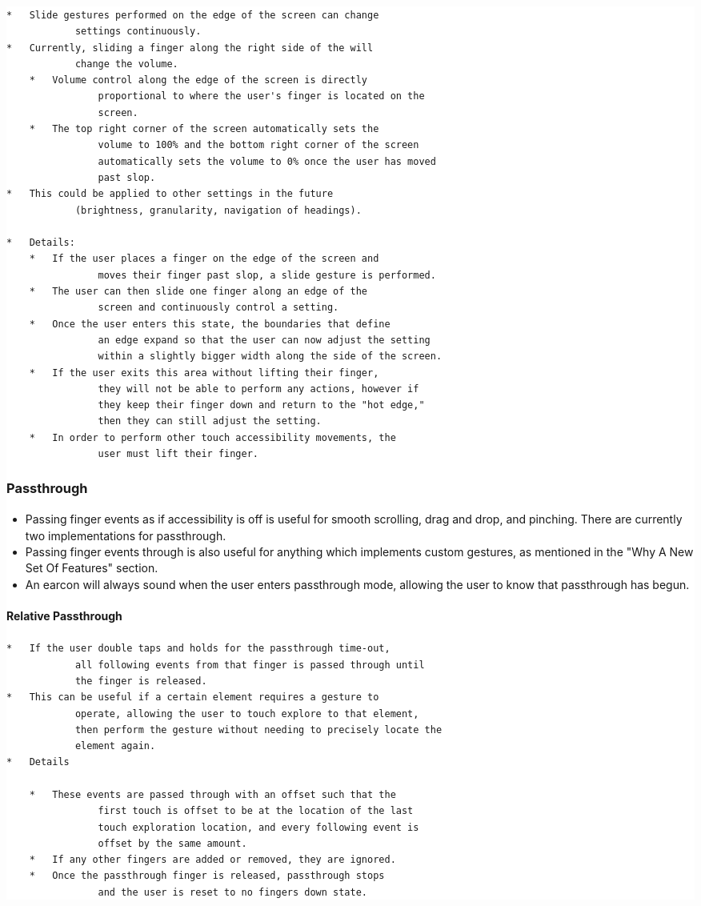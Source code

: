     *   Slide gestures performed on the edge of the screen can change
                settings continuously.
    *   Currently, sliding a finger along the right side of the will
                change the volume.
        *   Volume control along the edge of the screen is directly
                    proportional to where the user's finger is located on the
                    screen.
        *   The top right corner of the screen automatically sets the
                    volume to 100% and the bottom right corner of the screen
                    automatically sets the volume to 0% once the user has moved
                    past slop.
    *   This could be applied to other settings in the future
                (brightness, granularity, navigation of headings).

    *   Details:
        *   If the user places a finger on the edge of the screen and
                    moves their finger past slop, a slide gesture is performed.
        *   The user can then slide one finger along an edge of the
                    screen and continuously control a setting.
        *   Once the user enters this state, the boundaries that define
                    an edge expand so that the user can now adjust the setting
                    within a slightly bigger width along the side of the screen.
        *   If the user exits this area without lifting their finger,
                    they will not be able to perform any actions, however if
                    they keep their finger down and return to the "hot edge,"
                    then they can still adjust the setting.
        *   In order to perform other touch accessibility movements, the
                    user must lift their finger.

### **Passthrough**

*   Passing finger events as if accessibility is off is useful for
            smooth scrolling, drag and drop, and pinching. There are currently
            two implementations for passthrough.
*   Passing finger events through is also useful for anything which
            implements custom gestures, as mentioned in the "Why A New Set Of
            Features" section.
*   An earcon will always sound when the user enters passthrough mode,
            allowing the user to know that passthrough has begun.

#### Relative Passthrough

    *   If the user double taps and holds for the passthrough time-out,
                all following events from that finger is passed through until
                the finger is released.
    *   This can be useful if a certain element requires a gesture to
                operate, allowing the user to touch explore to that element,
                then perform the gesture without needing to precisely locate the
                element again.
    *   Details

        *   These events are passed through with an offset such that the
                    first touch is offset to be at the location of the last
                    touch exploration location, and every following event is
                    offset by the same amount.
        *   If any other fingers are added or removed, they are ignored.
        *   Once the passthrough finger is released, passthrough stops
                    and the user is reset to no fingers down state.
